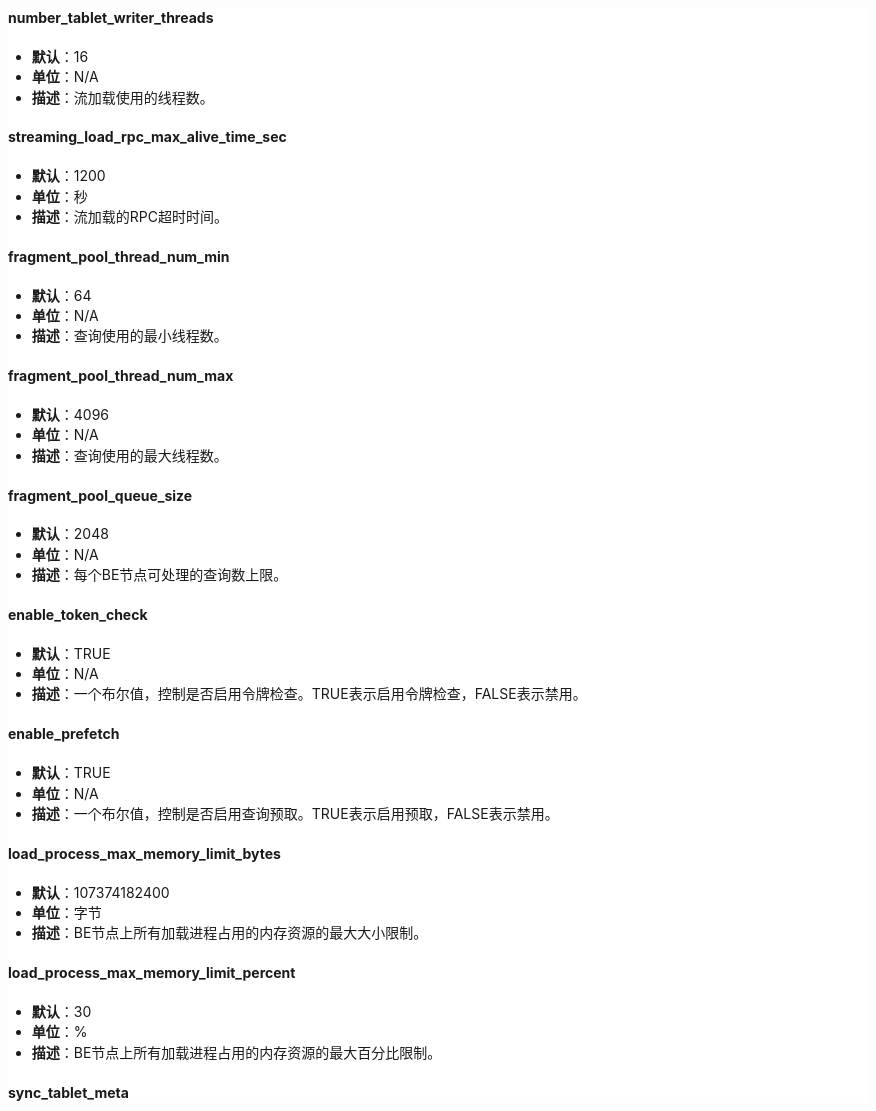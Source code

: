 #### number_tablet_writer_threads

- **默认**：16
- **单位**：N/A
- **描述**：流加载使用的线程数。

#### streaming_load_rpc_max_alive_time_sec

- **默认**：1200
- **单位**：秒
- **描述**：流加载的RPC超时时间。

#### fragment_pool_thread_num_min

- **默认**：64
- **单位**：N/A
- **描述**：查询使用的最小线程数。

#### fragment_pool_thread_num_max

- **默认**：4096
- **单位**：N/A
- **描述**：查询使用的最大线程数。

#### fragment_pool_queue_size

- **默认**：2048
- **单位**：N/A
- **描述**：每个BE节点可处理的查询数上限。

#### enable_token_check

- **默认**：TRUE
- **单位**：N/A
- **描述**：一个布尔值，控制是否启用令牌检查。TRUE表示启用令牌检查，FALSE表示禁用。

#### enable_prefetch

- **默认**：TRUE
- **单位**：N/A
- **描述**：一个布尔值，控制是否启用查询预取。TRUE表示启用预取，FALSE表示禁用。

#### load_process_max_memory_limit_bytes

- **默认**：107374182400
- **单位**：字节
- **描述**：BE节点上所有加载进程占用的内存资源的最大大小限制。

#### load_process_max_memory_limit_percent

- **默认**：30
- **单位**：%
- **描述**：BE节点上所有加载进程占用的内存资源的最大百分比限制。

#### sync_tablet_meta
